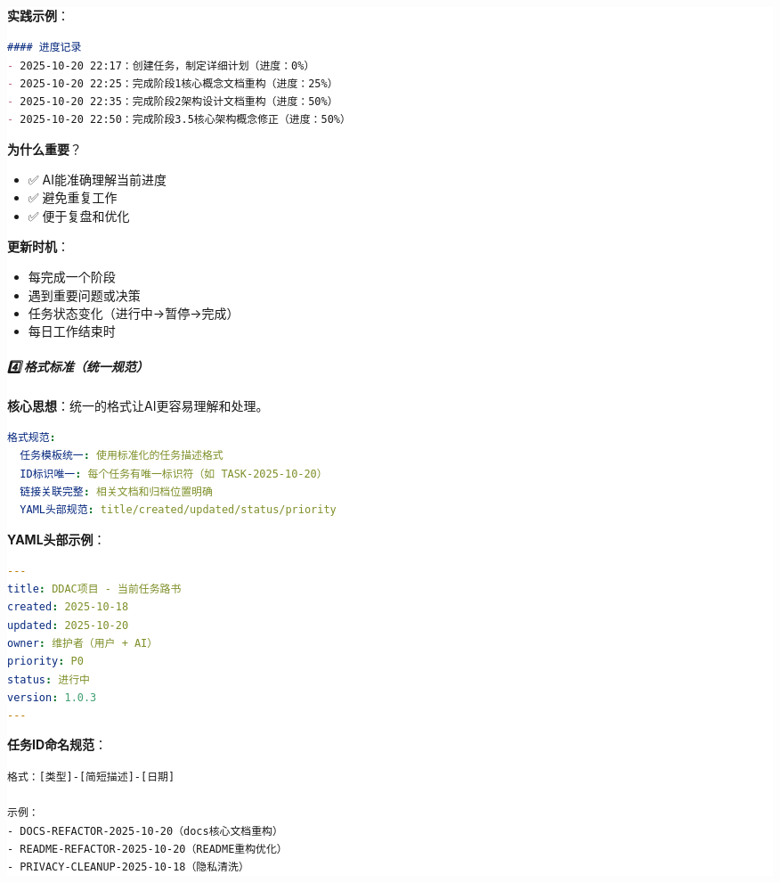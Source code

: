 **实践示例**：

```markdown
#### 进度记录
- 2025-10-20 22:17：创建任务，制定详细计划（进度：0%）
- 2025-10-20 22:25：完成阶段1核心概念文档重构（进度：25%）
- 2025-10-20 22:35：完成阶段2架构设计文档重构（进度：50%）
- 2025-10-20 22:50：完成阶段3.5核心架构概念修正（进度：50%）
```

**为什么重要**？
- ✅ AI能准确理解当前进度
- ✅ 避免重复工作
- ✅ 便于复盘和优化

**更新时机**：
- 每完成一个阶段
- 遇到重要问题或决策
- 任务状态变化（进行中→暂停→完成）
- 每日工作结束时

##### 4️⃣ 格式标准（统一规范）

**核心思想**：统一的格式让AI更容易理解和处理。

```yaml
格式规范:
  任务模板统一: 使用标准化的任务描述格式
  ID标识唯一: 每个任务有唯一标识符（如 TASK-2025-10-20）
  链接关联完整: 相关文档和归档位置明确
  YAML头部规范: title/created/updated/status/priority
```

**YAML头部示例**：

```yaml
---
title: DDAC项目 - 当前任务路书
created: 2025-10-18
updated: 2025-10-20
owner: 维护者（用户 + AI）
priority: P0
status: 进行中
version: 1.0.3
---
```

**任务ID命名规范**：

```
格式：[类型]-[简短描述]-[日期]

示例：
- DOCS-REFACTOR-2025-10-20（docs核心文档重构）
- README-REFACTOR-2025-10-20（README重构优化）
- PRIVACY-CLEANUP-2025-10-18（隐私清洗）
```
